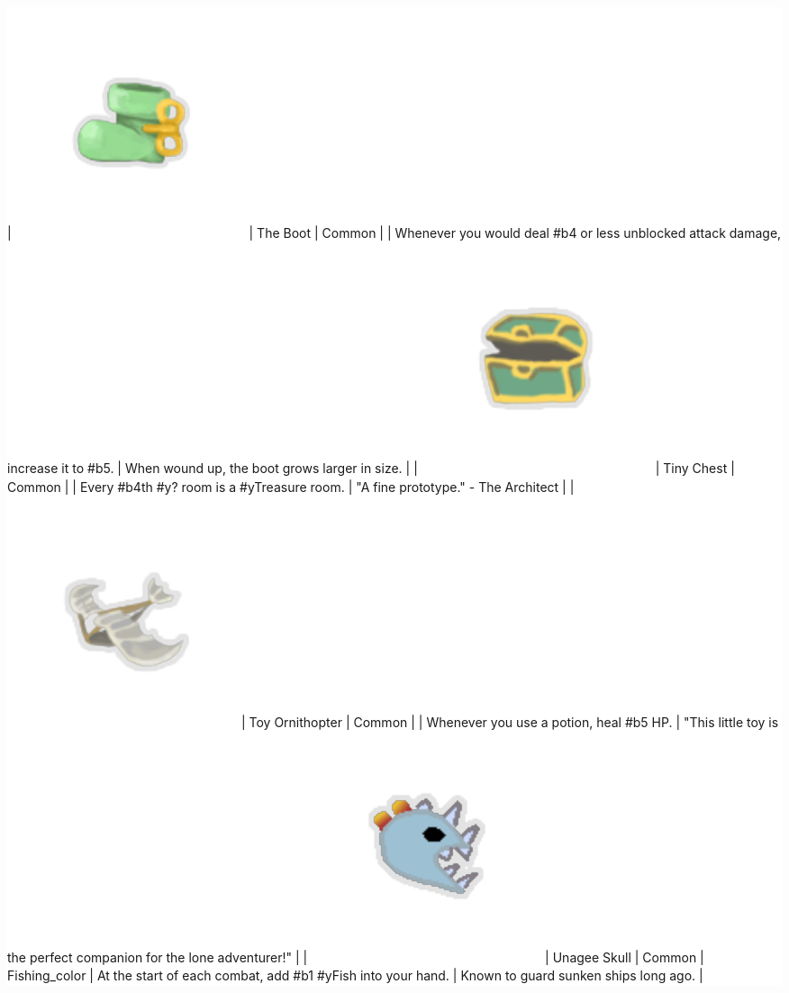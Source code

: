 | ![](slay-the-spire/relics/Boot.png) | The Boot | Common |  | Whenever you would deal #b4 or less unblocked attack damage, increase it to #b5. | When wound up, the boot grows larger in size. |
| ![](slay-the-spire/relics/TinyChest.png) | Tiny Chest | Common |  | Every #b4th #y? room is a #yTreasure room. | "A fine prototype." - The Architect |
| ![](slay-the-spire/relics/ToyOrnithopter.png) | Toy Ornithopter | Common |  | Whenever you use a potion, heal #b5 HP. | "This little toy is the perfect companion for the lone adventurer!" |
| ![](fishing/relics/UnageeSkull.png) | Unagee Skull | Common | Fishing_color | At the start of each combat, add #b1 #yFish into your hand. | Known to guard sunken ships long ago. |